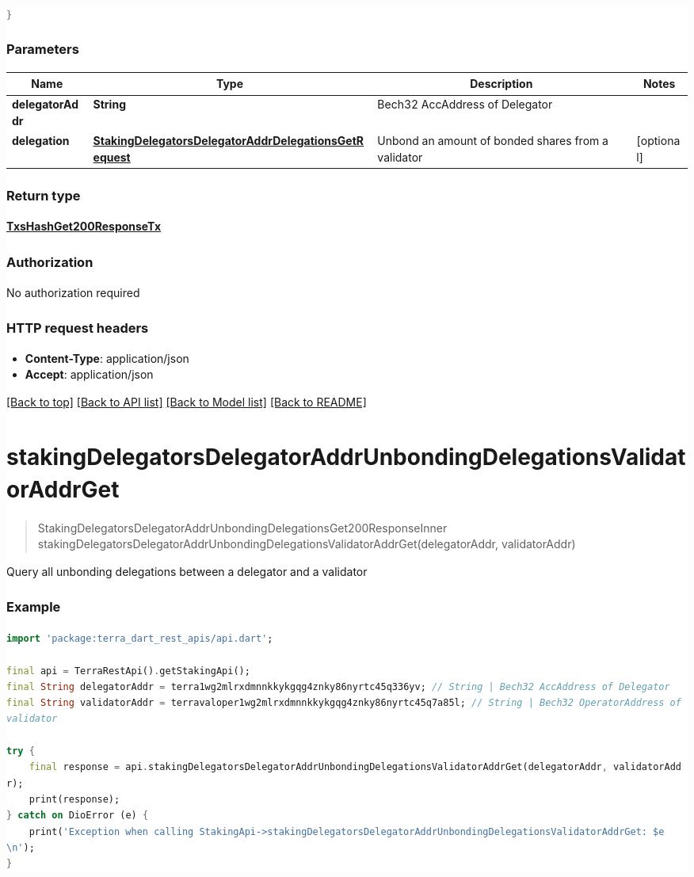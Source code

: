 ```dart
}
```

### Parameters

Name | Type | Description  | Notes
------------- | ------------- | ------------- | -------------
 **delegatorAddr** | **String**| Bech32 AccAddress of Delegator | 
 **delegation** | [**StakingDelegatorsDelegatorAddrDelegationsGetRequest**](StakingDelegatorsDelegatorAddrDelegationsGetRequest.md)| Unbond an amount of bonded shares from a validator | [optional] 

### Return type

[**TxsHashGet200ResponseTx**](TxsHashGet200ResponseTx.md)

### Authorization

No authorization required

### HTTP request headers

 - **Content-Type**: application/json
 - **Accept**: application/json

[[Back to top]](#) [[Back to API list]](../README.md#documentation-for-api-endpoints) [[Back to Model list]](../README.md#documentation-for-models) [[Back to README]](../README.md)

# **stakingDelegatorsDelegatorAddrUnbondingDelegationsValidatorAddrGet**
> StakingDelegatorsDelegatorAddrUnbondingDelegationsGet200ResponseInner stakingDelegatorsDelegatorAddrUnbondingDelegationsValidatorAddrGet(delegatorAddr, validatorAddr)

Query all unbonding delegations between a delegator and a validator

### Example
```dart
import 'package:terra_dart_rest_apis/api.dart';

final api = TerraRestApi().getStakingApi();
final String delegatorAddr = terra1wg2mlrxdmnnkkykgqg4znky86nyrtc45q336yv; // String | Bech32 AccAddress of Delegator
final String validatorAddr = terravaloper1wg2mlrxdmnnkkykgqg4znky86nyrtc45q7a85l; // String | Bech32 OperatorAddress of validator

try {
    final response = api.stakingDelegatorsDelegatorAddrUnbondingDelegationsValidatorAddrGet(delegatorAddr, validatorAddr);
    print(response);
} catch on DioError (e) {
    print('Exception when calling StakingApi->stakingDelegatorsDelegatorAddrUnbondingDelegationsValidatorAddrGet: $e\n');
}
```
